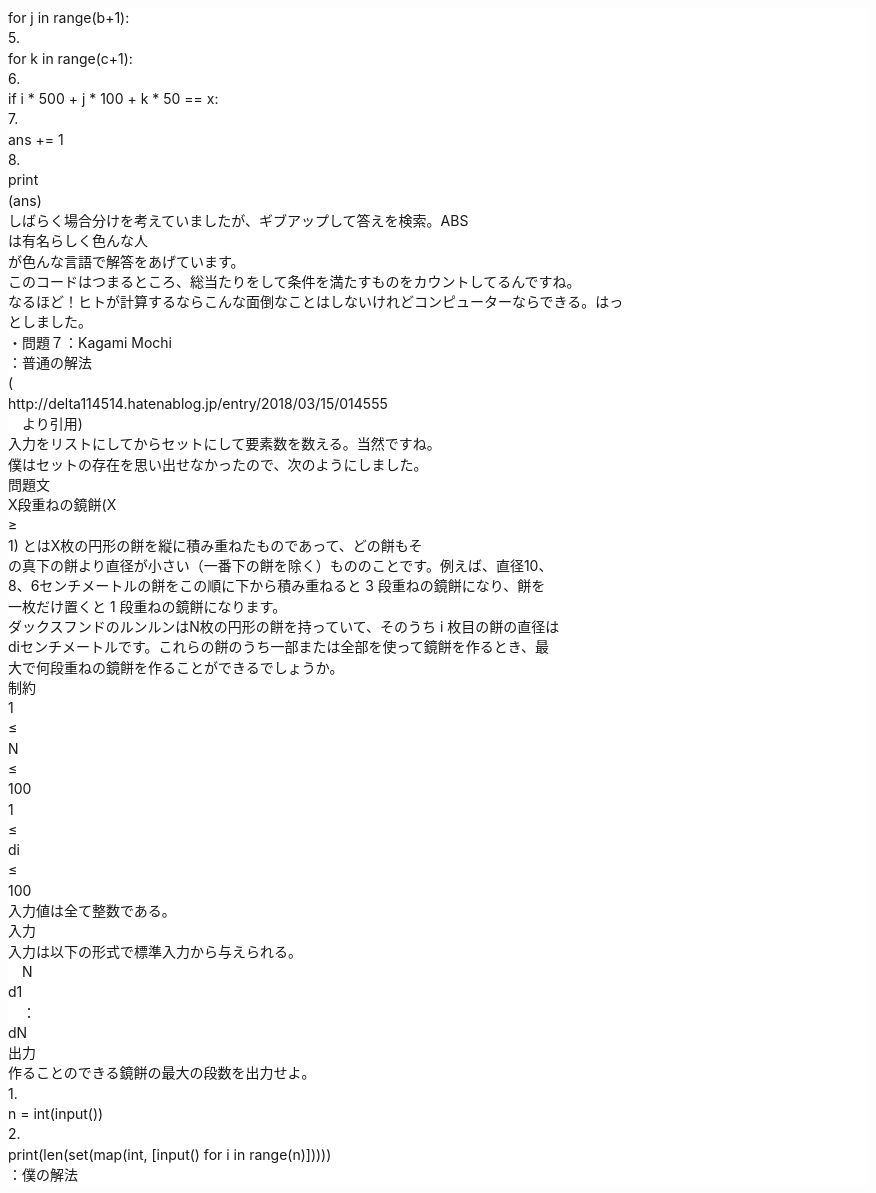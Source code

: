 <div>for j in range(b+1):</div>
<div>5.</div>
<div>for k in range(c+1):</div>
<div>6.</div>
<div>if i * 500 + j * 100 + k * 50 == x:</div>
<div>7.</div>
<div>ans += 1</div>
<div>8.</div>
<div>print</div>
<div>(ans)</div>
</div>
</section><section class="pdf_page" aria-label="Page 4">
<div class="textlayer">
<div>しばらく場合分けを考えていましたが、ギブアップして答えを検索。ABS</div>
<div>は有名らしく色んな人</div>
<div>が色んな言語で解答をあげています。</div>
<div>このコードはつまるところ、総当たりをして条件を満たすものをカウントしてるんですね。</div>
<div>なるほど！ヒトが計算するならこんな面倒なことはしないけれどコンピューターならできる。はっ</div>
<div>としました。</div>
<div>・問題７：Kagami Mochi</div>
<div>：普通の解法</div>
<div>(</div>
<div>http://delta114514.hatenablog.jp/entry/2018/03/15/014555</div>
<div>　より引用)</div>
<div>入力をリストにしてからセットにして要素数を数える。当然ですね。</div>
<div>僕はセットの存在を思い出せなかったので、次のようにしました。</div>
<div>問題文</div>
<div>X段重ねの鏡餅(X</div>
<div>≥</div>
<div>1) とはX枚の円形の餅を縦に積み重ねたものであって、どの餅もそ</div>
<div>の真下の餅より直径が小さい（一番下の餅を除く）もののことです。例えば、直径10、</div>
<div>8、6センチメートルの餅をこの順に下から積み重ねると 3 段重ねの鏡餅になり、餅を</div>
<div>一枚だけ置くと 1 段重ねの鏡餅になります。</div>
<div>ダックスフンドのルンルンはN枚の円形の餅を持っていて、そのうち i 枚目の餅の直径は</div>
<div>diセンチメートルです。これらの餅のうち一部または全部を使って鏡餅を作るとき、最</div>
<div>大で何段重ねの鏡餅を作ることができるでしょうか。</div>
<div>制約</div>
<div>1</div>
<div>≤</div>
<div>N</div>
<div>≤</div>
<div>100</div>
<div>1</div>
<div>≤</div>
<div>di</div>
<div>≤</div>
<div>100</div>
<div>入力値は全て整数である。</div>
<div>入力</div>
<div>入力は以下の形式で標準入力から与えられる。</div>
<div>　N</div>
<div>d1</div>
<div>　：</div>
<div>dN</div>
<div>出力</div>
<div>作ることのできる鏡餅の最大の段数を出力せよ。</div>
<div>1.</div>
<div>n = int(input())</div>
<div>2.</div>
<div>print(len(set(map(int, [input() for i in range(n)]))))</div>
</div>
</section><section class="pdf_page" aria-label="Page 5">
<div class="textlayer">
<div>：僕の解法</div>